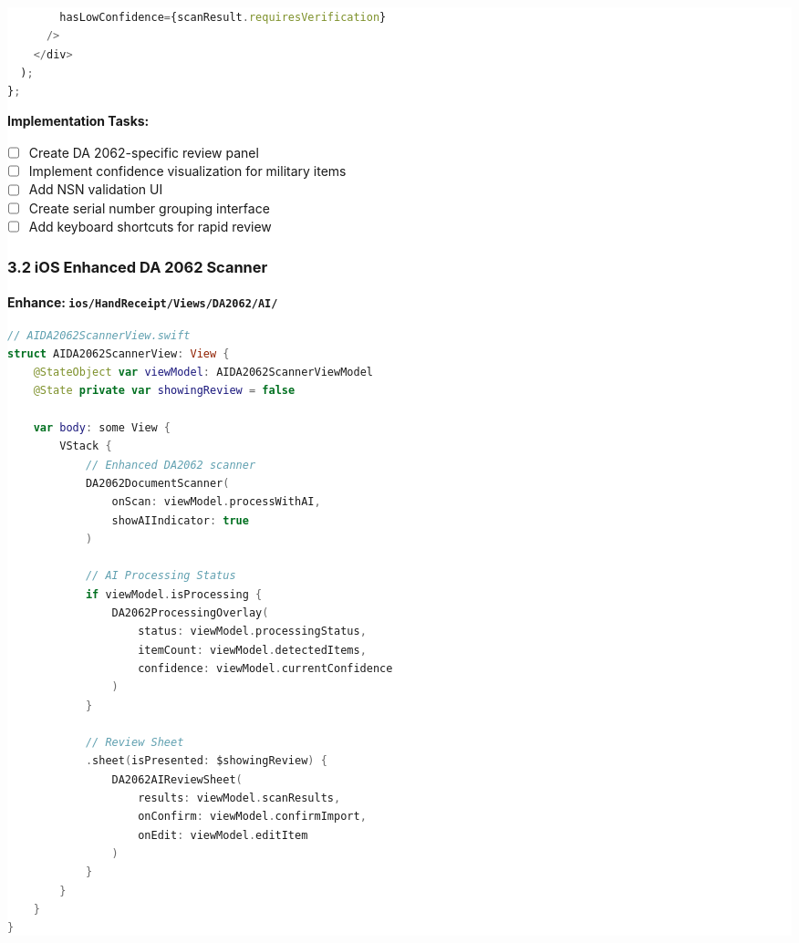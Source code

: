 ```typescript
        hasLowConfidence={scanResult.requiresVerification}
      />
    </div>
  );
};
```

**Implementation Tasks:**
- [ ] Create DA 2062-specific review panel
- [ ] Implement confidence visualization for military items
- [ ] Add NSN validation UI
- [ ] Create serial number grouping interface
- [ ] Add keyboard shortcuts for rapid review

### 3.2 iOS Enhanced DA 2062 Scanner

**Enhance: `ios/HandReceipt/Views/DA2062/AI/`**

```swift
// AIDA2062ScannerView.swift
struct AIDA2062ScannerView: View {
    @StateObject var viewModel: AIDA2062ScannerViewModel
    @State private var showingReview = false
    
    var body: some View {
        VStack {
            // Enhanced DA2062 scanner
            DA2062DocumentScanner(
                onScan: viewModel.processWithAI,
                showAIIndicator: true
            )
            
            // AI Processing Status
            if viewModel.isProcessing {
                DA2062ProcessingOverlay(
                    status: viewModel.processingStatus,
                    itemCount: viewModel.detectedItems,
                    confidence: viewModel.currentConfidence
                )
            }
            
            // Review Sheet
            .sheet(isPresented: $showingReview) {
                DA2062AIReviewSheet(
                    results: viewModel.scanResults,
                    onConfirm: viewModel.confirmImport,
                    onEdit: viewModel.editItem
                )
            }
        }
    }
}
```
